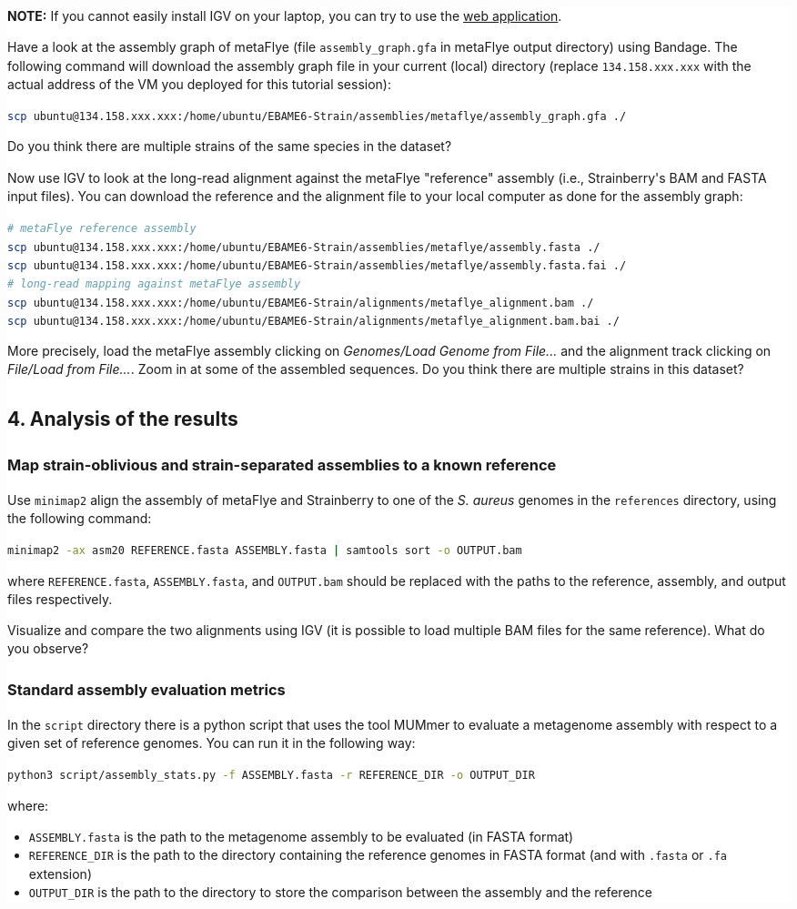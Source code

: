 __NOTE:__ 
If you cannot easily install IGV on your laptop, you can try to use the [web application](https://igv.org/app).

Have a look at the assembly graph of metaFlye (file `assembly_graph.gfa` in metaFlye output directory) using Bandage.
The following command will download the assembly graph file in your current (local) directory
(replace `134.158.xxx.xxx` with the actual address of the VM you deployed for this tutorial session):
```bash
scp ubuntu@134.158.xxx.xxx:/home/ubuntu/EBAME6-Strain/assemblies/metaflye/assembly_graph.gfa ./
```
Do you think there are multiple strains of the same species in the dataset?

Now use IGV to look at the long-read alignment against the metaFlye "reference" assembly (i.e., Strainberry's BAM and FASTA input files).
You can download the reference and the alignment file to your local computer as done for the assembly graph:
```bash
# metaFlye reference assembly
scp ubuntu@134.158.xxx.xxx:/home/ubuntu/EBAME6-Strain/assemblies/metaflye/assembly.fasta ./
scp ubuntu@134.158.xxx.xxx:/home/ubuntu/EBAME6-Strain/assemblies/metaflye/assembly.fasta.fai ./
# long-read mapping against metaFlye assembly
scp ubuntu@134.158.xxx.xxx:/home/ubuntu/EBAME6-Strain/alignments/metaflye_alignment.bam ./
scp ubuntu@134.158.xxx.xxx:/home/ubuntu/EBAME6-Strain/alignments/metaflye_alignment.bam.bai ./
```
More precisely, load the metaFlye assembly clicking on _Genomes/Load Genome from File..._ and the alignment track clicking on _File/Load from File..._.
Zoom in at some of the assembled sequences. Do you think there are multiple strains in this dataset?


## 4. Analysis of the results

### Map strain-oblivious and strain-separated assemblies to a known reference

Use `minimap2` align the assembly of metaFlye and Strainberry to one of the _S. aureus_ genomes in the `references` directory, using the following command:
```bash
minimap2 -ax asm20 REFERENCE.fasta ASSEMBLY.fasta | samtools sort -o OUTPUT.bam
```
where `REFERENCE.fasta`, `ASSEMBLY.fasta`, and `OUTPUT.bam` should be replaced with the paths to the reference, assembly, and output files respectively.

Visualize and compare the two alignments using IGV (it is possible to load multiple BAM files for the same reference).
What do you observe?


### Standard assembly evaluation metrics

In the `script` directory there is a python script that uses the tool MUMmer to evaluate a metagenome assembly with respect to a given set of reference genomes.
You can run it in the following way:
```bash
python3 script/assembly_stats.py -f ASSEMBLY.fasta -r REFERENCE_DIR -o OUTPUT_DIR
```
where:
- `ASSEMBLY.fasta` is the path to the metagenome assembly to be evaluated (in FASTA format)
- `REFERENCE_DIR` is the path to the directory containing the reference genomes in FASTA format (and with `.fasta` or `.fa` extension)
- `OUTPUT_DIR` is the path to the directory to store the comparison between the assembly and the reference

